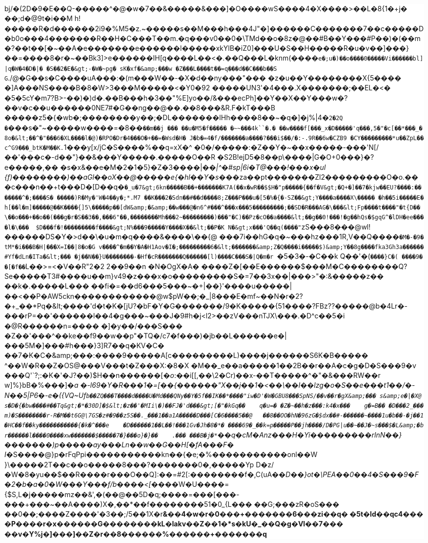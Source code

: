 bj/�(2D�9�E��Q-�����^�@�w�7��&amp;�����&amp;���]�O����wS����4�X����&gt;��L�8{1�+j� ��;d�@9t�i��M h!�����R�d������2i9�%M5�z.~�����s��M���h���4J"�]������C�������7��c�����D�b0o���4�������R��H�C���T��m.�q���v0��0�\TMd��o�8z�@��#B��Y���#P��)�(��m�?��t��[�~��A�e�������e������l�����xkYlB�iZ0]���U�S��H�����R�u�v��]���}��=����8�r�~��Bk3]&gt;e������IH[q����L��&lt;�.��Q���L�knm(����`e�;u�)��o����0�����Vi������bl]|q�W�4�D�|�
�S��2�E�&gt;-�W�~pg�
sK�xf�&amp;���w
�Z���L����t��=q���d��C���b��SG`./@�G��s�C����uA���:�(m���W��-�X�d��ny���"���
�z�u��Y��������X{5����	�]A���NS����B�8�W&gt;3���M�����&lt;�Y0�92 �����UN3'�4���.X�������;��EL�&lt;�
�5�5cY�m7?B&gt;-��)�)d�.��B���h�3��"%E]yo��/&amp;���ecPh]��Y��X��Y���w�?��v�c��u������0NE7#�G��ng��@��.��8���&amp;R.F�kT���B	�����z5�{�wb�;��������y��;�DL�������lHh����8��~�q�]�j%|4�`2�2Q�`���s�"~�����w����=�8��`��m��j
���	��u�M5�f����� �~~���4k``�.�
��w����f[���_x�D�����'q���,5�"�c[��*���_�8o�&lt;��^�"���6�XL����l�@)�RPO�Dr�4���O�+��=�Wsd�H� J�b�=4�f/�������a����?���i$��/�:-.9R��6w�CZB9
�CY���������*u��ZpL��c^G9���_btK�M��K.`1���y[x/jC�S����%��q=xX�^	�0�/�����:�Z��Y�~��x�����-���'N[/��'���c�-d��"}��&amp;���Y�����.�����O��R �S2B!ejD5�8��p\����|G�O+0���}�?e�����,��	�s�x&amp;��e�M�2�1�5}�Z�3����|��*|^�#sp|6i�T@���!���x�ul
{f)��������)��aGl��oX��@�����e{�hl��Y�s��*�za��pt�������Zl2���������O�o.���c���n��+t���D�[D��q�`�_u�7&gt;6kn�����B��+�������K7A(��x�wR��$$H�"p�����{��f�V&gt;�Q+�]��7�kjw��EU?����:�������^�;����S� �����)R�My�'W�4��y�;*.M7
��K���2�Sdn��#��d����8;Z���P���u�[5�%�{�-SZ��&gt;Y����a����X\����� �h��5i�����E�h[��l�m]�����@��K����{]5\�����p��[dW&amp;�&amp;��w���@�n6^#���^���x���5���������;��SD�R���AG�\���&lt;Fp����t����"�t{D��\��o���+��o��(���g�r�S��3��,���6"��,��������Mh���2~���������)���"�C)��Pz�cO��a����&lt;��g��0!���!�g��hQs�$gqG^�lDH�ee����l�\���	$D���f�!���������f����&gt;N%���9�����Y����X��&lt;��P�K
N�&gt;x���'Q��q(����"`zS���8���@wl!������DS�Y�&gt;d��\�u�m�q����&amp;����\��{@ ���7i��hG�q�~���hz���1R,V��Q����`�M�-�9�tM*�i���B�H|���X=I��|8�o�G v����^�m��Y�A�H1Aov�I�;���������6�&lt;�������&amp;Z�Q����i�����$)&amp;Y��8g����fka3Gh3a������#Yf�dLn�ITa�&lt;���
�j��N��}U��������-�Hf�cR�������Q������[l)����C���S�|Q�m�r `�5�3�-�C��k
Q��'�(`����}C�(
����9��[�f��`L��&gt;=&lt;�V��R"2�2
2��9��n	�N�OgX�A�
����Z�[��E������$���M�C��������Q?Se�����T3#����u��m}v49�z���x�o���������S�=7��3x��|���&gt;"�:&amp;�����z��	��k�.�����L���
��fi�=��d6���5���~�+|��}'����u�����|��&lt;��P�AW5ckn������������<h>\@w$pW��;�_|8���E�mf~��N�r�2?�+_��*Pq�&lt;����'d�t�K�[jU?�bF�Y�G�������/9�K�����{51����?FBz??�����@b�4Lr�-���rP=��'������l��4�g���~���J�9#h�j<l2>��zV���nTJX\���.�D^c��5�i	�@R������n=����
�]�y��/���S���	�Z��'���^��ke��f9��w��p"�TQ�/c7�f���)�jb��L������e�|
���5M�]���#h���}3]R7��q�KV�C�	��7�K�C�&amp;���:����9�����A[c���������L)����j������S6K�B�����
^��W�R��Z�OS@���V���t�Z���X:�8�X
�M��_e��a�����1��2B��r��A�c�g�D�S���9�v ���Q'`?;:�K�'�J?��)$H��n������[$�o:$��i[[,��\2�Cr)��x-��T�����^�"�&amp;���RW��r
w]%}bB�%���]�*a
�-l69�Y�R���1�=[��{������"X��j��1�&lt;��\��I��lzg�o�S��e���t1��/�-N��5|P6�-e�({VQ~Uf`b��ZQ���T����d����U�Md���QNy��Y�5f��IK��*����"iw�D'�W�GBU8���SpNS/��v��r�gX&amp;��� s&amp;e�|�X@s�D�{�bw����#��Tq&gt;�*�30D]�$&lt;�z��'�MIi\�)��FJ�'d���&gt;[�"�kGq��	q�u=�
�Z�~��h�z���:k4�x���	g�=B�� �D���2_���m)�S��������r-R�M��t6G@\7GS�z#�9��z5S��._���1��a1A�����D���[C�6����5��@	��8��OO�hN�96zG�$dx��#-������~����1u�b��-�j��1�HC��f��ky�����������{�k�^���e	�D������1��L��!���1Gv�Jh�8�*�
����69�_��k=p�����P��jh����/D�PG|u��~��J�~s���$�L&amp;�br������l����0����xw�������$�����7�}���o}�}��	.��� ���B�j�*`��q�cM�Anz���H�Yi���������rlnN��}�������)p�����ay���Ln��w��G��H[�fA���F�	I*�S����@}p�rFqPpi�����������kn��{�e;�%�����������onl��W }\�����2T��c��o�����8���?�������0�,�����Yp
D�z/�W�8�y<vn1>u��$��R����r���O��Q]:��=#2[:��������f�,C(uA��*D��}ot�\PEA��0��4�S���9�F�2�b�a�0�W���Y���f/b����&lt;[�*���W�U����={$S,L�j�����mz��&amp;',�(��@��5D�q;����=���[���-���+���~��A����)X�,��*��f��������51�0_{L���	��G;���zR�oS���<g hh> ��0��;<w l>����Z����'�3��;/5��1X�r<b ib4>&amp;��4�w�r�0���+�������6���zi��q�
�5t�ld��qc4���
�P����r�x������G��������kL�Iakv��Z��1�*s�kU�_��Q�g�Vl��7���
��v�Y%j�]���]��Z�r��8������%������+�������q